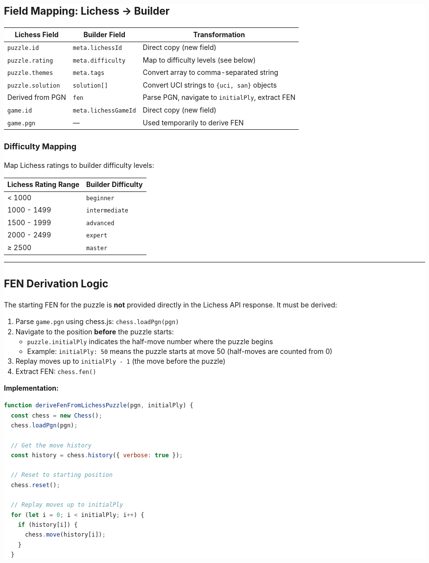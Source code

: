 
## Field Mapping: Lichess → Builder

| Lichess Field | Builder Field | Transformation |
|--------------|---------------|----------------|
| `puzzle.id` | `meta.lichessId` | Direct copy (new field) |
| `puzzle.rating` | `meta.difficulty` | Map to difficulty levels (see below) |
| `puzzle.themes` | `meta.tags` | Convert array to comma-separated string |
| `puzzle.solution` | `solution[]` | Convert UCI strings to `{uci, san}` objects |
| Derived from PGN | `fen` | Parse PGN, navigate to `initialPly`, extract FEN |
| `game.id` | `meta.lichessGameId` | Direct copy (new field) |
| `game.pgn` | — | Used temporarily to derive FEN |

### Difficulty Mapping

Map Lichess ratings to builder difficulty levels:

| Lichess Rating Range | Builder Difficulty |
|---------------------|-------------------|
| < 1000 | `beginner` |
| 1000 - 1499 | `intermediate` |
| 1500 - 1999 | `advanced` |
| 2000 - 2499 | `expert` |
| ≥ 2500 | `master` |

---

## FEN Derivation Logic

The starting FEN for the puzzle is **not** provided directly in the Lichess API response. It must be derived:

1. Parse `game.pgn` using chess.js: `chess.loadPgn(pgn)`
2. Navigate to the position **before** the puzzle starts:
   - `puzzle.initialPly` indicates the half-move number where the puzzle begins
   - Example: `initialPly: 50` means the puzzle starts at move 50 (half-moves are counted from 0)
3. Replay moves up to `initialPly - 1` (the move before the puzzle)
4. Extract FEN: `chess.fen()`

**Implementation:**
```javascript
function deriveFenFromLichessPuzzle(pgn, initialPly) {
  const chess = new Chess();
  chess.loadPgn(pgn);

  // Get the move history
  const history = chess.history({ verbose: true });

  // Reset to starting position
  chess.reset();

  // Replay moves up to initialPly
  for (let i = 0; i < initialPly; i++) {
    if (history[i]) {
      chess.move(history[i]);
    }
  }
```